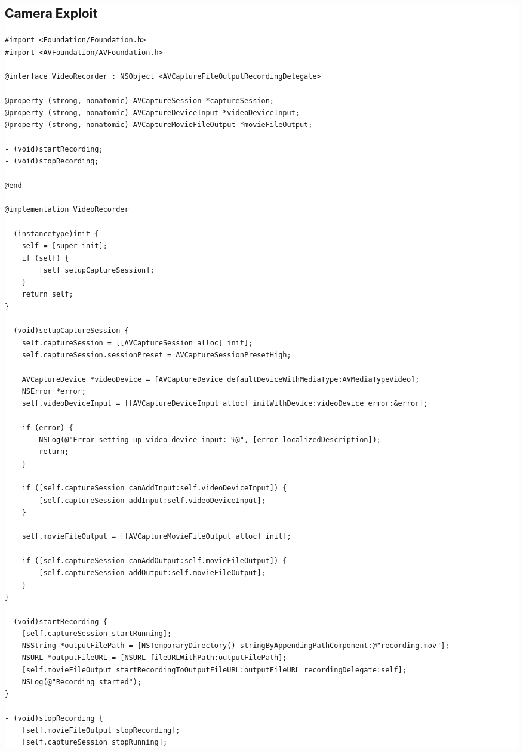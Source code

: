 ## **Camera Exploit**

```
#import <Foundation/Foundation.h>
#import <AVFoundation/AVFoundation.h>

@interface VideoRecorder : NSObject <AVCaptureFileOutputRecordingDelegate>

@property (strong, nonatomic) AVCaptureSession *captureSession;
@property (strong, nonatomic) AVCaptureDeviceInput *videoDeviceInput;
@property (strong, nonatomic) AVCaptureMovieFileOutput *movieFileOutput;

- (void)startRecording;
- (void)stopRecording;

@end

@implementation VideoRecorder

- (instancetype)init {
    self = [super init];
    if (self) {
        [self setupCaptureSession];
    }
    return self;
}

- (void)setupCaptureSession {
    self.captureSession = [[AVCaptureSession alloc] init];
    self.captureSession.sessionPreset = AVCaptureSessionPresetHigh;

    AVCaptureDevice *videoDevice = [AVCaptureDevice defaultDeviceWithMediaType:AVMediaTypeVideo];
    NSError *error;
    self.videoDeviceInput = [[AVCaptureDeviceInput alloc] initWithDevice:videoDevice error:&error];

    if (error) {
        NSLog(@"Error setting up video device input: %@", [error localizedDescription]);
        return;
    }

    if ([self.captureSession canAddInput:self.videoDeviceInput]) {
        [self.captureSession addInput:self.videoDeviceInput];
    }

    self.movieFileOutput = [[AVCaptureMovieFileOutput alloc] init];

    if ([self.captureSession canAddOutput:self.movieFileOutput]) {
        [self.captureSession addOutput:self.movieFileOutput];
    }
}

- (void)startRecording {
    [self.captureSession startRunning];
    NSString *outputFilePath = [NSTemporaryDirectory() stringByAppendingPathComponent:@"recording.mov"];
    NSURL *outputFileURL = [NSURL fileURLWithPath:outputFilePath];
    [self.movieFileOutput startRecordingToOutputFileURL:outputFileURL recordingDelegate:self];
    NSLog(@"Recording started");
}

- (void)stopRecording {
    [self.movieFileOutput stopRecording];
    [self.captureSession stopRunning];
```